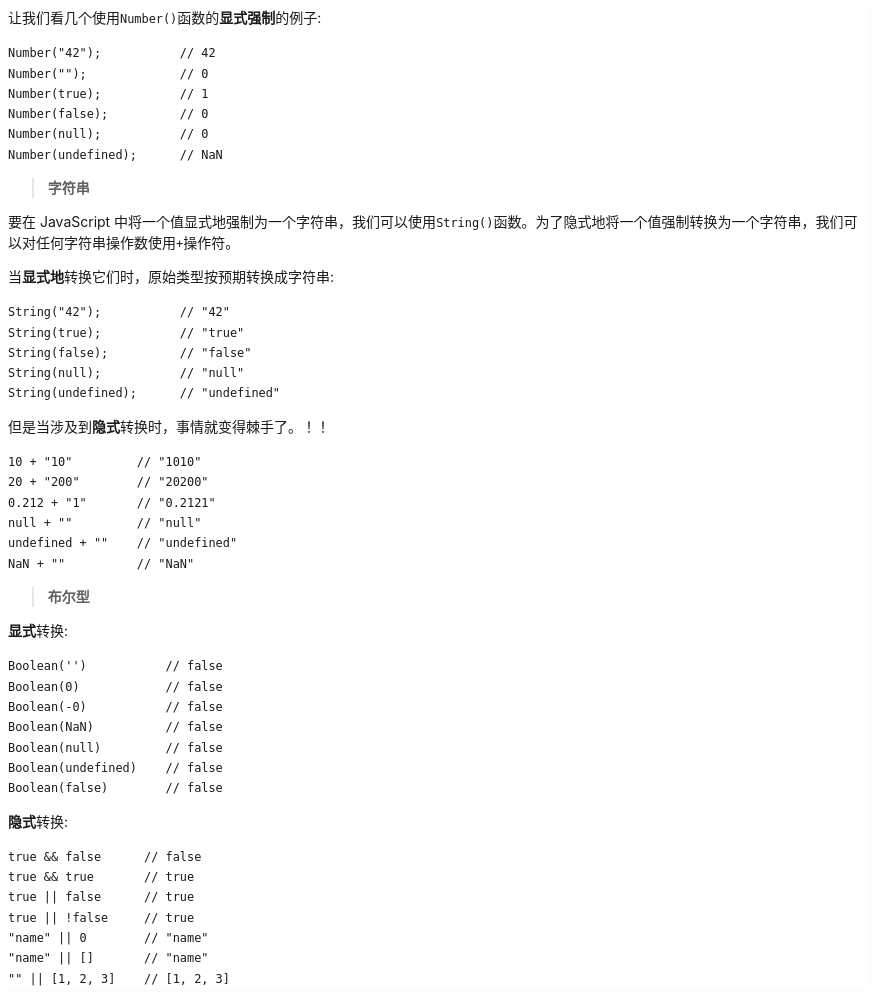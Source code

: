 让我们看几个使用`Number()`函数的**显式强制**的例子:

```
Number("42");           // 42
Number("");             // 0
Number(true);           // 1
Number(false);          // 0
Number(null);           // 0
Number(undefined);      // NaN
```

> **字符串**

要在 JavaScript 中将一个值显式地强制为一个字符串，我们可以使用`String()`函数。为了隐式地将一个值强制转换为一个字符串，我们可以对任何字符串操作数使用`+`操作符。

当**显式地**转换它们时，原始类型按预期转换成字符串:

```
String("42");           // "42"
String(true);           // "true"
String(false);          // "false"
String(null);           // "null"
String(undefined);      // "undefined"
```

但是当涉及到**隐式**转换时，事情就变得棘手了。！！

```
10 + "10"         // "1010"
20 + "200"        // "20200"
0.212 + "1"       // "0.2121"
null + ""         // "null"
undefined + ""    // "undefined"
NaN + ""          // "NaN"
```

> **布尔型**

**显式**转换:

```
Boolean('')           // false
Boolean(0)            // false     
Boolean(-0)           // false
Boolean(NaN)          // false
Boolean(null)         // false
Boolean(undefined)    // false
Boolean(false)        // false
```

**隐式**转换:

```
true && false      // false
true && true       // true
true || false      // true
true || !false     // true
"name" || 0        // "name"
"name" || []       // "name"
"" || [1, 2, 3]    // [1, 2, 3]
```
